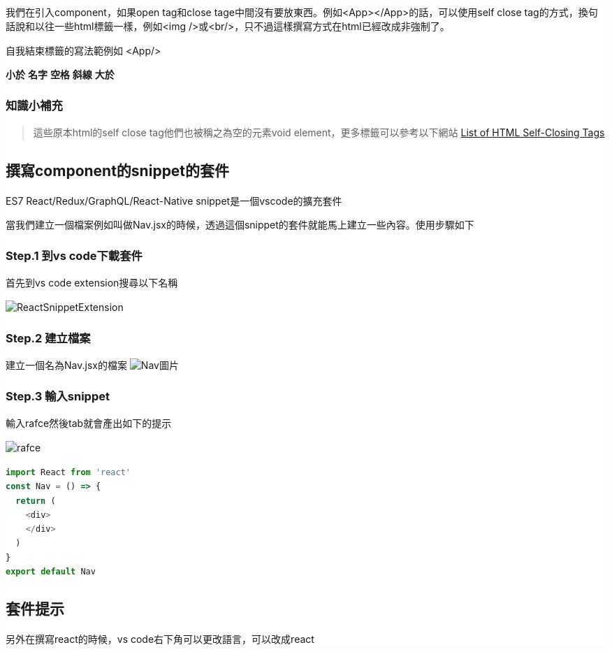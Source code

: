 我們在引入<span class="red">component</span>，如果<span class="red">open tag</span>和<span class="red">close tage</span>中間沒有要放東西。例如<span class="red">&lt;App&gt;&lt;/App&gt;</span>的話，可以使用self close tag的方式，換句話說和以往一些html標籤一樣，例如<span class="red">&lt;img /&gt;</span>或<span class="red">&lt;br/&gt;</span>，只不過這樣撰寫方式在html已經改成非強制了。

自我結束標籤的寫法範例如
<span class="red">&lt;App/&gt;</span>

**小於** **名字** **空格** **斜線** **大於** 

### 知識小補充

> 這些原本html的self close tag他們也被稱之為空的元素void element，更多標籤可以參考以下網站
> [List of HTML Self-Closing Tags](http://xahlee.info/js/html5_non-closing_tag.html)

## 撰寫component的snippet的套件

ES7 React/Redux/GraphQL/React-Native snippet是一個vscode的擴充套件

當我們建立一個檔案例如叫做<span class="red">Nav.jsx</span>的時候，透過這個snippet的套件就能馬上建立一些內容。使用步驟如下

### Step.1 到vs code下載套件

首先到vs code extension搜尋以下名稱

![ReactSnippetExtension](https://i.imgur.com/6roUvK6.png)

### Step.2 建立檔案

建立一個名為Nav.jsx的檔案
![Nav圖片](https://i.imgur.com/fLKdj3P.png)

### Step.3 輸入snippet

輸入<span class="red">rafce</span>然後<span class="red">tab</span>就會產出如下的提示

![rafce](https://i.imgur.com/ZeFJLus.png)

```javascript
import React from 'react'
const Nav = () => {
  return (
    <div>
    </div>
  )
}
export default Nav
```

## 套件提示

另外在撰寫react的時候，vs code右下角可以更改語言，可以改成react
